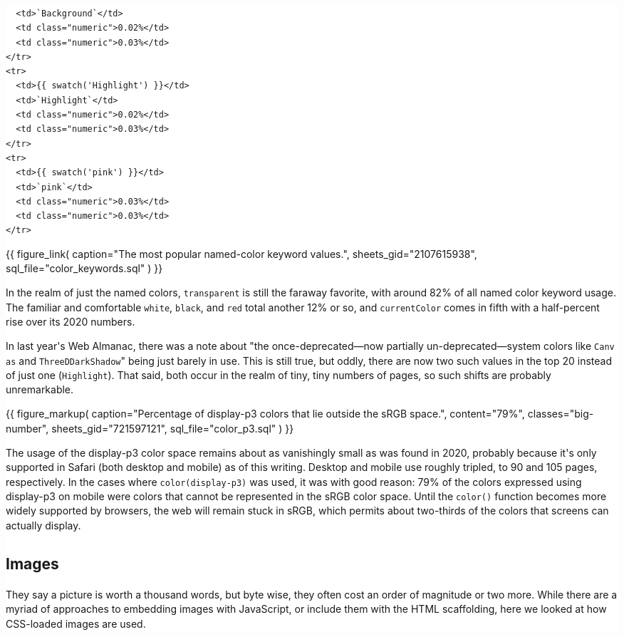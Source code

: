       <td>`Background`</td>
      <td class="numeric">0.02%</td>
      <td class="numeric">0.03%</td>
    </tr>
    <tr>
      <td>{{ swatch('Highlight') }}</td>
      <td>`Highlight`</td>
      <td class="numeric">0.02%</td>
      <td class="numeric">0.03%</td>
    </tr>
    <tr>
      <td>{{ swatch('pink') }}</td>
      <td>`pink`</td>
      <td class="numeric">0.03%</td>
      <td class="numeric">0.03%</td>
    </tr>
   </tbody>
  </table>
  <figcaption>{{ figure_link(
   caption="The most popular named-color keyword values.",
   sheets_gid="2107615938",
   sql_file="color_keywords.sql"
  ) }}</figcaption>
</figure>

In the realm of just the named colors, `transparent` is still the faraway favorite, with around 82% of all named color keyword usage. The familiar and comfortable `white`, `black`, and `red` total another 12% or so, and `currentColor` comes in fifth with a half-percent rise over its 2020 numbers.

In last year's Web Almanac, there was a note about "the once-deprecated—now partially un-deprecated—system colors like `Canvas` and `ThreeDDarkShadow`" being just barely in use. This is still true, but oddly, there are now two such values in the top 20 instead of just one (`Highlight`). That said, both occur in the realm of tiny, tiny numbers of pages, so such shifts are probably unremarkable.

{{ figure_markup(
  caption="Percentage of display-p3 colors that lie outside the sRGB space.",
  content="79%",
  classes="big-number",
  sheets_gid="721597121",
  sql_file="color_p3.sql"
) }}

The usage of the display-p3 color space remains about as vanishingly small as was found in 2020, probably because it's only supported in Safari (both desktop and mobile) as of this writing. Desktop and mobile use roughly tripled, to 90 and 105 pages, respectively. In the cases where `color(display-p3)` was used, it was with good reason: 79% of the colors expressed using display-p3 on mobile were colors that cannot be represented in the sRGB color space. Until the `color()` function becomes more widely supported by browsers, the web will remain stuck in sRGB, which permits about two-thirds of the colors that screens can actually display.

## Images

They say a picture is worth a thousand words, but byte wise, they often cost an order of magnitude or two more. While there are a myriad of approaches to embedding images with JavaScript, or include them with the HTML scaffolding, here we looked at how CSS-loaded images are used.
